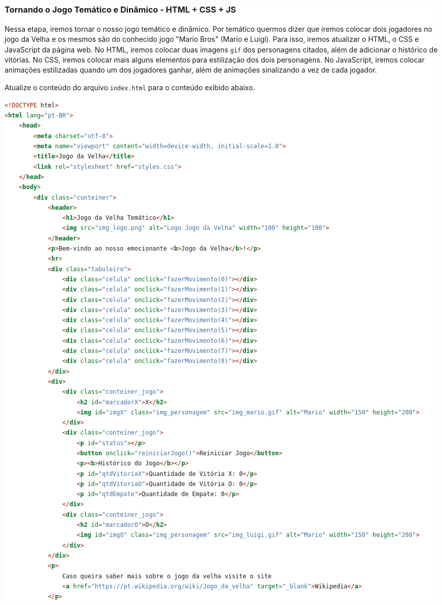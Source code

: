 ### Tornando o Jogo Temático e Dinâmico - HTML + CSS + JS

Nessa etapa, iremos tornar o nosso jogo temático e dinâmico. Por temático quermos dizer que iremos colocar dois jogadores no jogo da Velha e os mesmos são do conhecido jogo "Mario Bros" (Mario e Luigi). Para isso, iremos atualizar o HTML, o CSS e JavaScript da página web.
No HTML, iremos colocar duas imagens `gif` dos personagens citados, além de adicionar o histórico de vitórias. No CSS, iremos colocar mais alguns elementos para estilização dos dois personagens. No JavaScript, iremos colocar animações estilizadas quando um dos jogadores ganhar, além de animações sinalizando a vez de cada jogador.

Atualize o conteúdo do arquivo `index.html` para o conteúdo exibido abaixo.

```html
<!DOCTYPE html>
<html lang="pt-BR">
    <head>
        <meta charset="utf-8">
        <meta name="viewport" content="width=device-width, initial-scale=1.0">    
        <title>Jogo da Velha</title>
        <link rel="stylesheet" href="styles.css">
    </head>
    <body>
        <div class="conteiner">
            <header>
                <h1>Jogo da Velha Temático</h1>        
                <img src="img_logo.png" alt="Logo Jogo da Velha" width="100" height="100">
            </header>
            <p>Bem-vindo ao nosso emocionante <b>Jogo da Velha</b>!</p>
            <hr>
            <div class="tabuleiro">
                <div class="celula" onclick="fazerMovimento(0)"></div>
                <div class="celula" onclick="fazerMovimento(1)"></div>
                <div class="celula" onclick="fazerMovimento(2)"></div>
                <div class="celula" onclick="fazerMovimento(3)"></div>
                <div class="celula" onclick="fazerMovimento(4)"></div>
                <div class="celula" onclick="fazerMovimento(5)"></div>
                <div class="celula" onclick="fazerMovimento(6)"></div>
                <div class="celula" onclick="fazerMovimento(7)"></div>
                <div class="celula" onclick="fazerMovimento(8)"></div>
            </div>
            <div>
                <div class="conteiner_jogo">
                    <h2 id="marcadorX">X</h2>
                    <img id="imgX" class="img_personagem" src="img_mario.gif" alt="Mario" width="150" height="200">
                </div>
                <div class="conteiner_jogo">
                    <p id="status"></p>
                    <button onclick="reiniciarJogo()">Reiniciar Jogo</button>
                    <p><b>Histórico do Jogo</b></p>
                    <p id="qtdVitoriaX">Quantidade de Vitória X: 0</p>
                    <p id="qtdVitoriaO">Quantidade de Vitória O: 0</p>
                    <p id="qtdEmpate">Quantidade de Empate: 0</p>
                </div>
                <div class="conteiner_jogo">
                    <h2 id="marcadorO">O</h2>
                    <img id="imgO" class="img_personagem" src="img_luigi.gif" alt="Mario" width="150" height="200">
                </div>
            </div>
            <p>
                Caso queira saber mais sobre o jogo da velha visite o site
                <a href="https://pt.wikipedia.org/wiki/Jogo_da_velha" target="_blank">Wikipedia</a>
            </p>
```